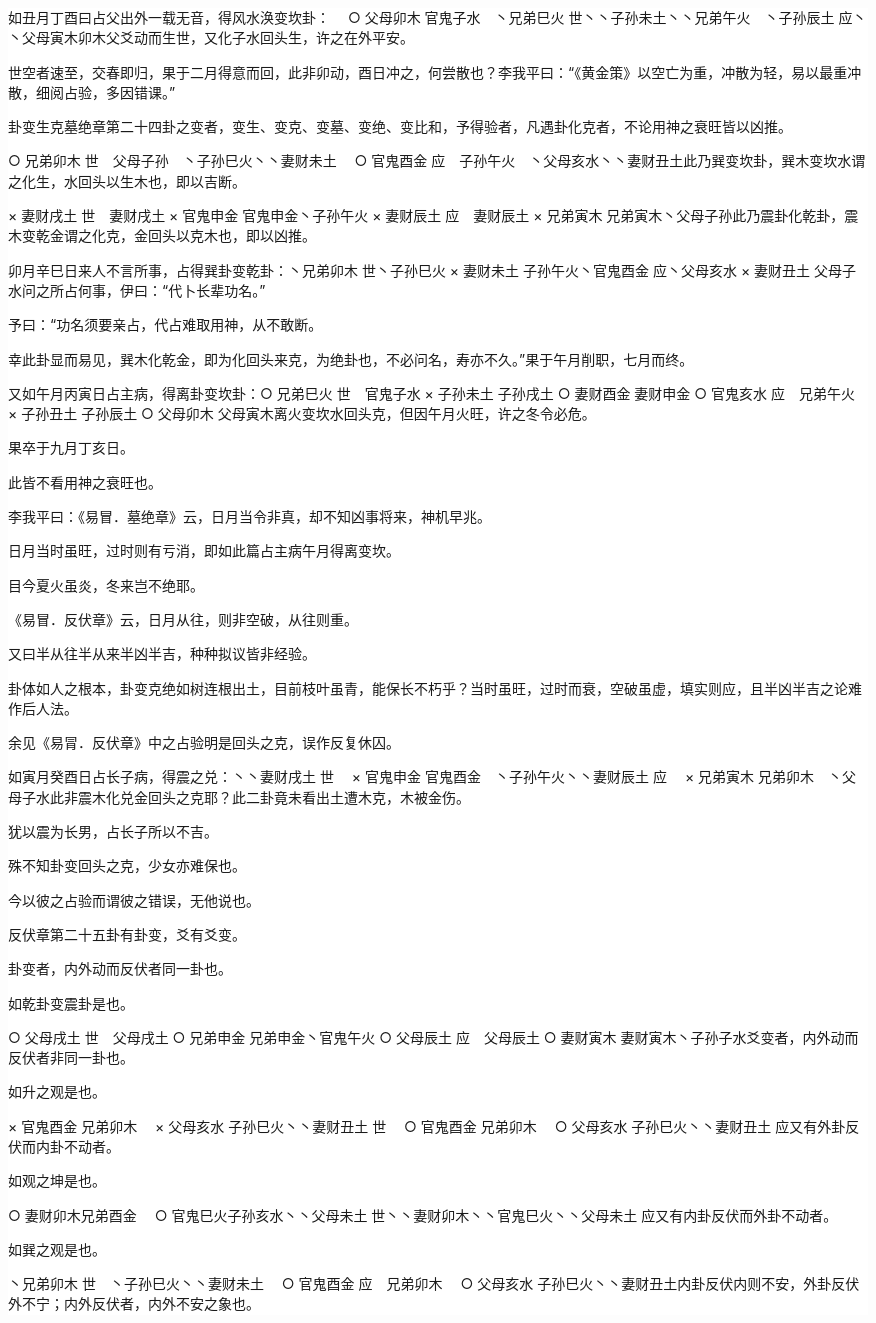如丑月丁酉曰占父出外一载无音，得风水涣变坎卦：　 ○ 父母卯木 官鬼子水　丶兄弟巳火 世丶丶子孙未土丶丶兄弟午火　丶子孙辰土 应丶丶父母寅木卯木父爻动而生世，又化子水回头生，许之在外平安。

世空者速至，交春即归，果于二月得意而回，此非卯动，酉日冲之，何尝散也？李我平曰：“《黄金策》以空亡为重，冲散为轻，易以最重冲散，细阅占验，多因错课。”

卦变生克墓绝章第二十四卦之变者，变生、变克、变墓、变绝、变比和，予得验者，凡遇卦化克者，不论用神之衰旺皆以凶推。

○ 兄弟卯木 世　父母子孙　丶子孙巳火丶丶妻财未土　 ○ 官鬼酉金 应　子孙午火　丶父母亥水丶丶妻财丑土此乃巽变坎卦，巽木变坎水谓之化生，水回头以生木也，即以吉断。

× 妻财戌土 世　妻财戌土 × 官鬼申金 官鬼申金丶子孙午火 × 妻财辰土 应　妻财辰土 × 兄弟寅木 兄弟寅木丶父母子孙此乃震卦化乾卦，震木变乾金谓之化克，金回头以克木也，即以凶推。

卯月辛巳日来人不言所事，占得巽卦变乾卦：丶兄弟卯木 世丶子孙巳火 × 妻财未土 子孙午火丶官鬼酉金 应丶父母亥水 × 妻财丑土 父母子水问之所占何事，伊曰：“代卜长辈功名。”

予曰：“功名须要亲占，代占难取用神，从不敢断。

幸此卦显而易见，巽木化乾金，即为化回头来克，为绝卦也，不必问名，寿亦不久。”果于午月削职，七月而终。

又如午月丙寅日占主病，得离卦变坎卦：○ 兄弟巳火 世　官鬼子水 × 子孙未土 子孙戌土 ○ 妻财酉金 妻财申金 ○ 官鬼亥水 应　兄弟午火 × 子孙丑土 子孙辰土 ○ 父母卯木 父母寅木离火变坎水回头克，但因午月火旺，许之冬令必危。

果卒于九月丁亥日。

此皆不看用神之衰旺也。

李我平曰：《易冒．墓绝章》云，日月当令非真，却不知凶事将来，神机早兆。

日月当时虽旺，过时则有亏消，即如此篇占主病午月得离变坎。

目今夏火虽炎，冬来岂不绝耶。

《易冒．反伏章》云，日月从往，则非空破，从往则重。

又曰半从往半从来半凶半吉，种种拟议皆非经验。

卦体如人之根本，卦变克绝如树连根出土，目前枝叶虽青，能保长不朽乎？当时虽旺，过时而衰，空破虽虚，填实则应，且半凶半吉之论难作后人法。

余见《易冐．反伏章》中之占验明是回头之克，误作反复休囚。

如寅月癸酉日占长子病，得震之兑：丶丶妻财戌土 世　 × 官鬼申金 官鬼酉金　丶子孙午火丶丶妻财辰土 应　 × 兄弟寅木 兄弟卯木　丶父母子水此非震木化兑金回头之克耶？此二卦竟未看出土遭木克，木被金伤。

犹以震为长男，占长子所以不吉。

殊不知卦变回头之克，少女亦难保也。

今以彼之占验而谓彼之错误，无他说也。

反伏章第二十五卦有卦变，爻有爻变。

卦变者，内外动而反伏者同一卦也。

如乾卦变震卦是也。

○ 父母戌土 世　父母戌土 ○ 兄弟申金 兄弟申金丶官鬼午火 ○ 父母辰土 应　父母辰土 ○ 妻财寅木 妻财寅木丶子孙子水爻变者，内外动而反伏者非同一卦也。

如升之观是也。

× 官鬼酉金 兄弟卯木　 × 父母亥水 子孙巳火丶丶妻财丑土 世　 ○ 官鬼酉金 兄弟卯木　 ○ 父母亥水 子孙巳火丶丶妻财丑土 应又有外卦反伏而内卦不动者。

如观之坤是也。

○ 妻财卯木兄弟酉金　 ○ 官鬼巳火子孙亥水丶丶父母未土 世丶丶妻财卯木丶丶官鬼巳火丶丶父母未土 应又有内卦反伏而外卦不动者。

如巽之观是也。

丶兄弟卯木 世　丶子孙巳火丶丶妻财未土　 ○ 官鬼酉金 应　兄弟卯木　 ○ 父母亥水 子孙巳火丶丶妻财丑土内卦反伏内则不安，外卦反伏外不宁；内外反伏者，内外不安之象也。
